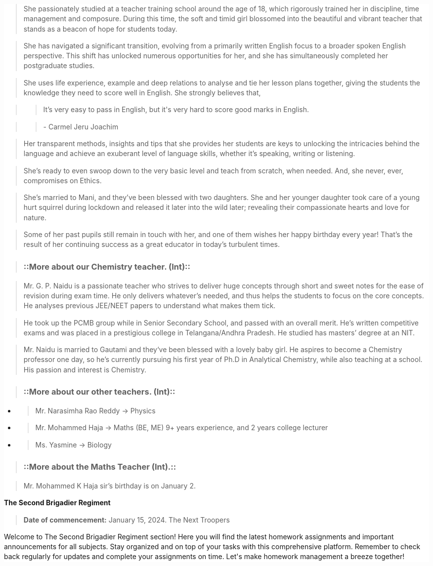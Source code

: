 > She passionately studied at a teacher training school around the age of 18, which rigorously trained her in discipline, time management and composure. During this time, the soft and timid girl blossomed into the beautiful and vibrant teacher that stands as a beacon of hope for students today.

> She has navigated a significant transition, evolving from a primarily written English focus to a broader spoken English perspective. This shift has unlocked numerous opportunities for her, and she has simultaneously completed her postgraduate studies.

> She uses life experience, example and deep relations to analyse and tie her lesson plans together, giving the students the knowledge they need to score well in English. She strongly believes that,

> > It’s very easy to pass in English, but it's very hard to score good marks in English.

> > \- Carmel Jeru Joachim

> Her transparent methods, insights and tips that she provides her students are keys to unlocking the intricacies behind the language and achieve an exuberant level of language skills, whether it’s speaking, writing or listening.

> She’s ready to even swoop down to the very basic level and teach from scratch, when needed. And, she never, ever, compromises on Ethics.

> She’s married to Mani, and they’ve been blessed with two daughters. She and her younger daughter took care of a young hurt squirrel during lockdown and released it later into the wild later; revealing their compassionate hearts and love for nature.

> Some of her past pupils still remain in touch with her, and one of them wishes her happy birthday every year! That’s the result of her continuing success as a great educator in today’s turbulent times.

> ### ::More about our Chemistry teacher. (Int)::

> Mr. G. P. Naidu is a passionate teacher who strives to deliver huge concepts through short and sweet notes for the ease of revision during exam time. He only delivers whatever’s needed, and thus helps the students to focus on the core concepts. He analyses previous JEE/NEET papers to understand what makes them tick.

> He took up the PCMB group while in Senior Secondary School, and passed with an overall merit. He’s written competitive exams and was placed in a prestigious college in Telangana/Andhra Pradesh. He studied has masters’ degree at an NIT.

> Mr. Naidu is married to Gautami and they‘ve been blessed with a lovely baby girl. He aspires to become a Chemistry professor one day, so he’s currently pursuing his first year of Ph.D in Analytical Chemistry, while also teaching at a school. His passion and interest is Chemistry.

> ### ::More about our other teachers. (Int)::

* > Mr. Narasimha Rao Reddy → Physics
* > Mr. Mohammed Haja → Maths (BE, ME) 9+ years experience, and 2 years college lecturer
* > Ms. Yasmine → Biology

> ### ::More about the Maths Teacher (Int).::

> Mr. Mohammed K Haja sir’s birthday is on January 2.

**The Second Brigadier Regiment**

> **Date of commencement:** January 15, 2024. The Next Troopers

Welcome to The Second Brigadier Regiment section! Here you will find the latest homework assignments and important announcements for all subjects. Stay organized and on top of your tasks with this comprehensive platform. Remember to check back regularly for updates and complete your assignments on time. Let's make homework management a breeze together!
